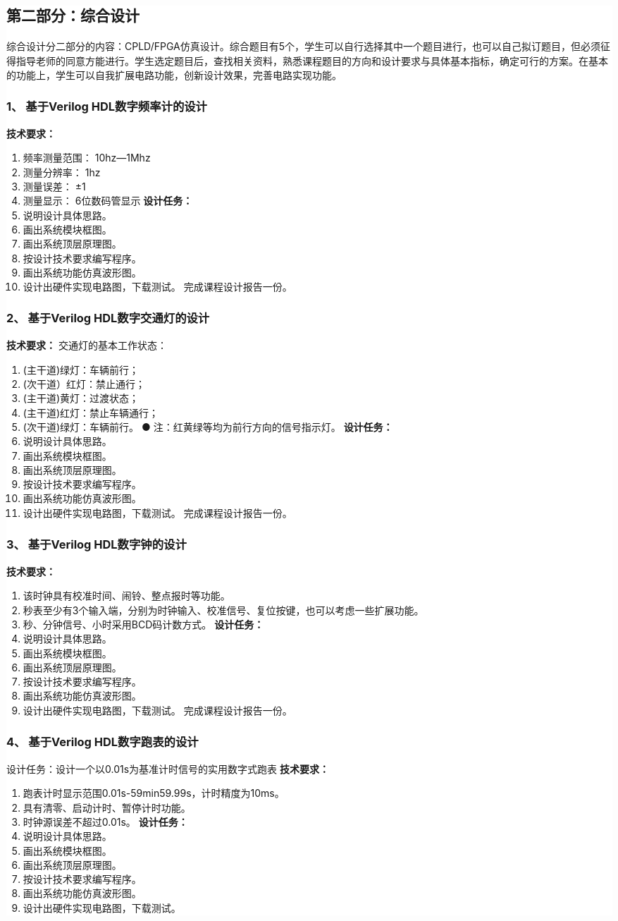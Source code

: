 ## 第二部分：综合设计
综合设计分二部分的内容：CPLD/FPGA仿真设计。综合题目有5个，学生可以自行选择其中一个题目进行，也可以自己拟订题目，但必须征得指导老师的同意方能进行。学生选定题目后，查找相关资料，熟悉课程题目的方向和设计要求与具体基本指标，确定可行的方案。在基本的功能上，学生可以自我扩展电路功能，创新设计效果，完善电路实现功能。
### 1、 基于Verilog HDL数字频率计的设计
**技术要求：**
1) 频率测量范围：     10hz—1Mhz
2) 测量分辨率：       1hz
3) 测量误差：         ±1
4) 测量显示：         6位数码管显示
   **设计任务：**
1) 说明设计具体思路。
2) 画出系统模块框图。
3) 画出系统顶层原理图。
4) 按设计技术要求编写程序。
5) 画出系统功能仿真波形图。
6) 设计出硬件实现电路图，下载测试。
完成课程设计报告一份。
### 2、 基于Verilog HDL数字交通灯的设计
**技术要求：**
交通灯的基本工作状态：
1) (主干道)绿灯：车辆前行；
2)  (次干道）红灯：禁止通行；
3)  (主干道)黄灯：过渡状态；
4)  (主干道)红灯：禁止车辆通行；
5) (次干道)绿灯：车辆前行。
● 注：红黄绿等均为前行方向的信号指示灯。
    **设计任务：**
1) 说明设计具体思路。
2) 画出系统模块框图。
3) 画出系统顶层原理图。
4) 按设计技术要求编写程序。
5) 画出系统功能仿真波形图。
6) 设计出硬件实现电路图，下载测试。
完成课程设计报告一份。
### 3、 基于Verilog HDL数字钟的设计
**技术要求：**
1) 该时钟具有校准时间、闹铃、整点报时等功能。
2) 秒表至少有3个输入端，分别为时钟输入、校准信号、复位按键，也可以考虑一些扩展功能。
3) 秒、分钟信号、小时采用BCD码计数方式。
    **设计任务：**
1) 说明设计具体思路。
2) 画出系统模块框图。
3) 画出系统顶层原理图。
4) 按设计技术要求编写程序。
5) 画出系统功能仿真波形图。
6) 设计出硬件实现电路图，下载测试。
完成课程设计报告一份。
### 4、 基于Verilog HDL数字跑表的设计
设计任务：设计一个以0.01s为基准计时信号的实用数字式跑表
**技术要求：**
1) 跑表计时显示范围0.01s-59min59.99s，计时精度为10ms。
2) 具有清零、启动计时、暂停计时功能。
3) 时钟源误差不超过0.01s。
    **设计任务：**
1) 说明设计具体思路。
2) 画出系统模块框图。
3) 画出系统顶层原理图。
4) 按设计技术要求编写程序。
5) 画出系统功能仿真波形图。
6) 设计出硬件实现电路图，下载测试。